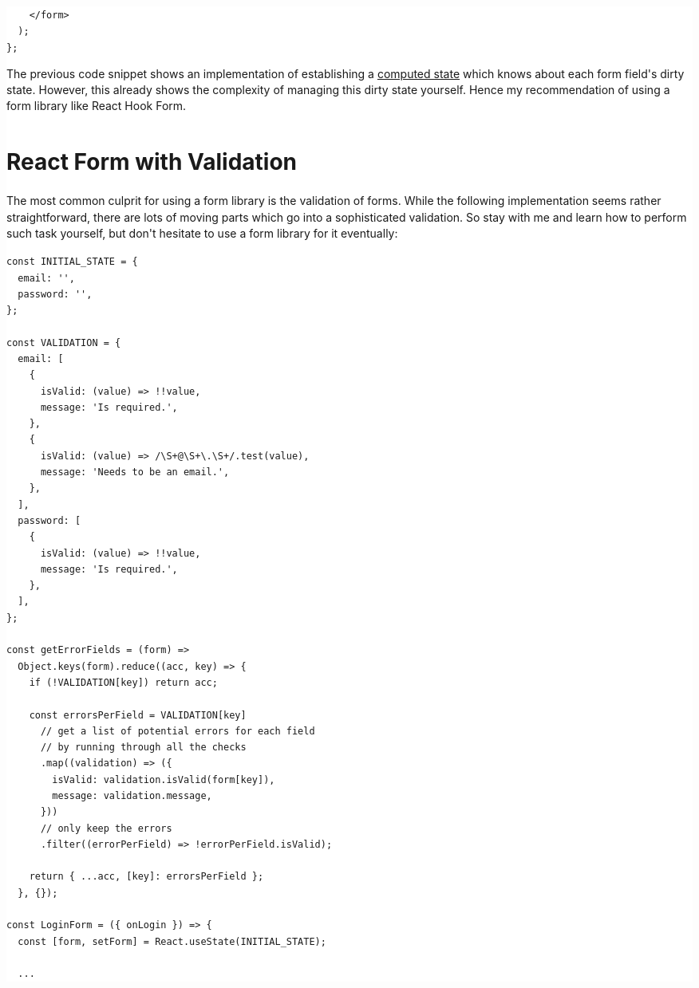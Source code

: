 ```javascript{6-12,19,21-23,28}
    </form>
  );
};
```

The previous code snippet shows an implementation of establishing a [computed state](/react-computed-properties/) which knows about each form field's dirty state. However, this already shows the complexity of managing this dirty state yourself. Hence my recommendation of using a form library like React Hook Form.

# React Form with Validation

The most common culprit for using a form library is the validation of forms. While the following implementation seems rather straightforward, there are lots of moving parts which go into a sophisticated validation. So stay with me and learn how to perform such task yourself, but don't hesitate to use a form library for it eventually:

```javascript{6-23,25-40,47-48}
const INITIAL_STATE = {
  email: '',
  password: '',
};

const VALIDATION = {
  email: [
    {
      isValid: (value) => !!value,
      message: 'Is required.',
    },
    {
      isValid: (value) => /\S+@\S+\.\S+/.test(value),
      message: 'Needs to be an email.',
    },
  ],
  password: [
    {
      isValid: (value) => !!value,
      message: 'Is required.',
    },
  ],
};

const getErrorFields = (form) =>
  Object.keys(form).reduce((acc, key) => {
    if (!VALIDATION[key]) return acc;

    const errorsPerField = VALIDATION[key]
      // get a list of potential errors for each field
      // by running through all the checks
      .map((validation) => ({
        isValid: validation.isValid(form[key]),
        message: validation.message,
      }))
      // only keep the errors
      .filter((errorPerField) => !errorPerField.isValid);

    return { ...acc, [key]: errorsPerField };
  }, {});

const LoginForm = ({ onLogin }) => {
  const [form, setForm] = React.useState(INITIAL_STATE);

  ...
```